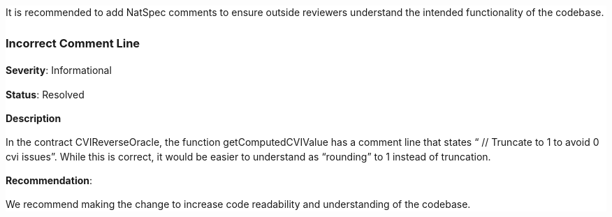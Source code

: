 It is recommended to add NatSpec comments to ensure outside reviewers understand the intended functionality of the codebase. 

### Incorrect Comment Line

**Severity**: Informational

**Status**: Resolved

**Description**

In the contract CVIReverseOracle, the function  getComputedCVIValue has a comment line that states “ // Truncate to 1 to avoid 0 cvi issues”. While this is correct, it would be easier to understand as “rounding” to 1 instead of truncation. 

**Recommendation**: 

We recommend making the change to increase code readability and understanding of the codebase.
